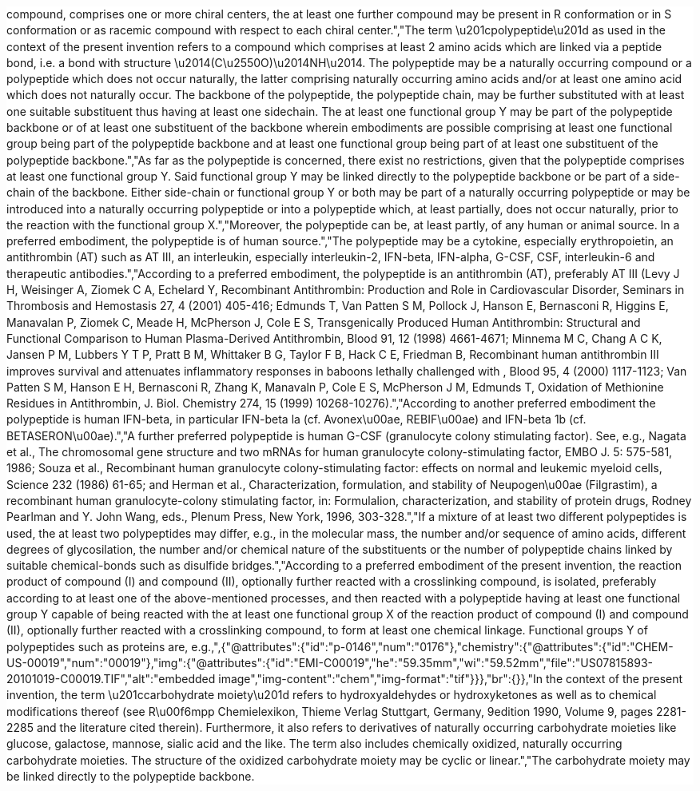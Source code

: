 compound, comprises one or more chiral centers, the at least one further compound may be present in R conformation or in S conformation or as racemic compound with respect to each chiral center.","The term \u201cpolypeptide\u201d as used in the context of the present invention refers to a compound which comprises at least 2 amino acids which are linked via a peptide bond, i.e. a bond with structure \u2014(C\u2550O)\u2014NH\u2014. The polypeptide may be a naturally occurring compound or a polypeptide which does not occur naturally, the latter comprising naturally occurring amino acids and\/or at least one amino acid which does not naturally occur. The backbone of the polypeptide, the polypeptide chain, may be further substituted with at least one suitable substituent thus having at least one sidechain. The at least one functional group Y may be part of the polypeptide backbone or of at least one substituent of the backbone wherein embodiments are possible comprising at least one functional group being part of the polypeptide backbone and at least one functional group being part of at least one substituent of the polypeptide backbone.","As far as the polypeptide is concerned, there exist no restrictions, given that the polypeptide comprises at least one functional group Y. Said functional group Y may be linked directly to the polypeptide backbone or be part of a side-chain of the backbone. Either side-chain or functional group Y or both may be part of a naturally occurring polypeptide or may be introduced into a naturally occurring polypeptide or into a polypeptide which, at least partially, does not occur naturally, prior to the reaction with the functional group X.","Moreover, the polypeptide can be, at least partly, of any human or animal source. In a preferred embodiment, the polypeptide is of human source.","The polypeptide may be a cytokine, especially erythropoietin, an antithrombin (AT) such as AT III, an interleukin, especially interleukin-2, IFN-beta, IFN-alpha, G-CSF, CSF, interleukin-6 and therapeutic antibodies.","According to a preferred embodiment, the polypeptide is an antithrombin (AT), preferably AT III (Levy J H, Weisinger A, Ziomek C A, Echelard Y, Recombinant Antithrombin: Production and Role in Cardiovascular Disorder, Seminars in Thrombosis and Hemostasis 27, 4 (2001) 405-416; Edmunds T, Van Patten S M, Pollock J, Hanson E, Bernasconi R, Higgins E, Manavalan P, Ziomek C, Meade H, McPherson J, Cole E S, Transgenically Produced Human Antithrombin: Structural and Functional Comparison to Human Plasma-Derived Antithrombin, Blood 91, 12 (1998) 4661-4671; Minnema M C, Chang A C K, Jansen P M, Lubbers Y T P, Pratt B M, Whittaker B G, Taylor F B, Hack C E, Friedman B, Recombinant human antithrombin III improves survival and attenuates inflammatory responses in baboons lethally challenged with , Blood 95, 4 (2000) 1117-1123; Van Patten S M, Hanson E H, Bernasconi R, Zhang K, Manavaln P, Cole E S, McPherson J M, Edmunds T, Oxidation of Methionine Residues in Antithrombin, J. Biol. Chemistry 274, 15 (1999) 10268-10276).","According to another preferred embodiment the polypeptide is human IFN-beta, in particular IFN-beta la (cf. Avonex\u00ae, REBIF\u00ae) and IFN-beta 1b (cf. BETASERON\u00ae).","A further preferred polypeptide is human G-CSF (granulocyte colony stimulating factor). See, e.g., Nagata et al., The chromosomal gene structure and two mRNAs for human granulocyte colony-stimulating factor, EMBO J. 5: 575-581, 1986; Souza et al., Recombinant human granulocyte colony-stimulating factor: effects on normal and leukemic myeloid cells, Science 232 (1986) 61-65; and Herman et al., Characterization, formulation, and stability of Neupogen\u00ae (Filgrastim), a recombinant human granulocyte-colony stimulating factor, in: Formulalion, characterization, and stability of protein drugs, Rodney Pearlman and Y. John Wang, eds., Plenum Press, New York, 1996, 303-328.","If a mixture of at least two different polypeptides is used, the at least two polypeptides may differ, e.g., in the molecular mass, the number and\/or sequence of amino acids, different degrees of glycosilation, the number and\/or chemical nature of the substituents or the number of polypeptide chains linked by suitable chemical-bonds such as disulfide bridges.","According to a preferred embodiment of the present invention, the reaction product of compound (I) and compound (II), optionally further reacted with a crosslinking compound, is isolated, preferably according to at least one of the above-mentioned processes, and then reacted with a polypeptide having at least one functional group Y capable of being reacted with the at least one functional group X of the reaction product of compound (I) and compound (II), optionally further reacted with a crosslinking compound, to form at least one chemical linkage. Functional groups Y of polypeptides such as proteins are, e.g.,",{"@attributes":{"id":"p-0146","num":"0176"},"chemistry":{"@attributes":{"id":"CHEM-US-00019","num":"00019"},"img":{"@attributes":{"id":"EMI-C00019","he":"59.35mm","wi":"59.52mm","file":"US07815893-20101019-C00019.TIF","alt":"embedded image","img-content":"chem","img-format":"tif"}}},"br":{}},"In the context of the present invention, the term \u201ccarbohydrate moiety\u201d refers to hydroxyaldehydes or hydroxyketones as well as to chemical modifications thereof (see R\u00f6mpp Chemielexikon, Thieme Verlag Stuttgart, Germany, 9edition 1990, Volume 9, pages 2281-2285 and the literature cited therein). Furthermore, it also refers to derivatives of naturally occurring carbohydrate moieties like glucose, galactose, mannose, sialic acid and the like. The term also includes chemically oxidized, naturally occurring carbohydrate moieties. The structure of the oxidized carbohydrate moiety may be cyclic or linear.","The carbohydrate moiety may be linked directly to the polypeptide backbone.